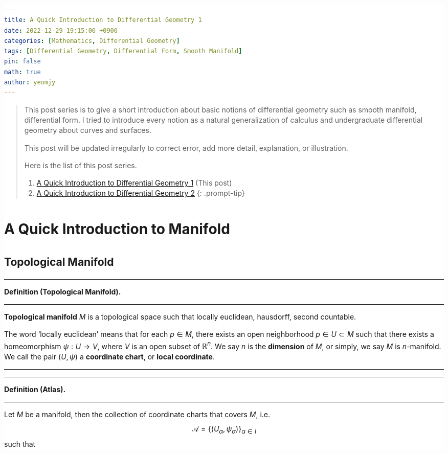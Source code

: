 ```yaml
---
title: A Quick Introduction to Differential Geometry 1
date: 2022-12-29 19:15:00 +0900
categories: [Mathematics, Differential Geometry]
tags: [Differential Geometry, Differential Form, Smooth Manifold]
pin: false
math: true
author: yeomjy
---
```


> This post series is to give a short introduction about basic notions of differential geometry such as smooth manifold, differential form. I tried to introduce every notion as a natural generalization of calculus and undergraduate differential geometry about curves and surfaces.
>
> This post will be updated irregularly to correct error, add more detail, explanation, or illustration.
>
> Here is the list of this post series.
>
> 1. [A Quick Introduction to Differential Geometry 1](/blog/posts/diff-geo-1) (This post)
> 2. [A Quick Introduction to Differential Geometry 2](/blog/posts/diff-geo-2)
{: .prompt-tip}

# A Quick Introduction to Manifold

## Topological Manifold

___

**Definition (Topological Manifold).**

___

**Topological manifold** $M$ is a topological space such that locally euclidean, hausdorff, second countable.

The word ‘locally euclidean’ means that for each $p \in M$, there exists an open neighborhood
$p \in U \subset M$ such that there exists a homeomorphism $\psi: U \rightarrow V,$
where $V$ is an open subset of $\renewcommand{\R}{\mathbb{R}}\R^n$. We say $n$ is the **dimension** of $M$, or simply, we say $M$ is $n$-manifold.
We call the pair $(U, \psi)$ a **coordinate chart**, or **local coordinate**.

___

___
**Definition (Atlas).**

___

Let $M$ be a manifold, then the collection of coordinate charts that covers $M$, i.e.
$$\mathcal{A}=\{ (U_{\alpha}, \psi_{\alpha}) \}_{\alpha \in I}$$ such that
